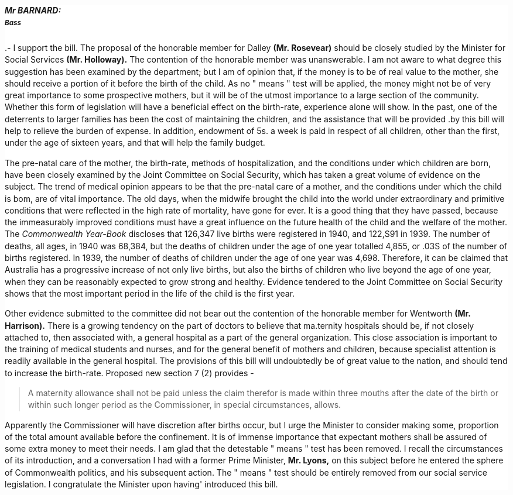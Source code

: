 ##### Mr BARNARD:<br><small class="text-muted">Bass</small>

.- I support the bill. The proposal of the honorable member for Dalley  **(Mr. Rosevear)**  should be closely studied by the Minister for Social Services  **(Mr. Holloway).**  The contention of the honorable member was unanswerable. I am not aware to what degree this suggestion has been examined by the department; but I am of opinion that, if the money is to be of real value to the mother, she should receive a portion of it before the birth of the child. As no " means " test will be applied, the money might not be of very great importance to some prospective mothers, but it will be of the utmost importance to a large section of the community. Whether this form of legislation will have a beneficial effect on the birth-rate, experience alone will show. In the past, one of the deterrents to larger families has been the cost of maintaining the children, and the assistance that will be provided .by this bill will help to relieve the burden of expense. In addition, endowment of 5s. a week is paid in respect of all children, other than the first, under the age of sixteen years, and that will help the family budget. 

The pre-natal care of the mother, the birth-rate, methods of hospitalization, and the conditions under which children are born, have been closely examined by the Joint Committee on Social Security, which has taken a great volume of evidence on the subject. The trend of medical opinion appears to be that the pre-natal care of a mother, and the conditions under which the child is bom, are of vital importance. The old days, when the midwife brought the child into the world under extraordinary and primitive conditions that were reflected in the high rate of mortality, have gone for ever. It is a good thing that they have passed, because the immeasurably improved conditions must have a great influence on the future health of the child and the welfare of the mother. The  *Commonwealth Year-Book*  discloses that 126,347 live births were registered in 1940, and 122,S91 in 1939. The number of deaths, all ages, in 1940 was 68,384, but the deaths of children under the age of one year totalled 4,855, or .03S of the number of births registered. In 1939, the number of deaths of children under the age of one year was 4,698. Therefore, it can be claimed that Australia has a progressive increase of not only live births, but also the births of children who live beyond the age of one year, when they can be reasonably expected to grow strong and healthy. Evidence tendered to the Joint Committee on Social Security shows that the most important period in the life of the child is the first year. 

Other evidence submitted to the committee did not bear out the contention of the honorable member for Wentworth  **(Mr. Harrison).**  There is a growing tendency on the part of doctors to believe that ma.ternity hospitals should be, if not closely attached to, then associated with, a general hospital as a part of the general organization. This close association is important to the training of medical students and nurses, and for the general benefit of mothers and children, because specialist attention is readily available in the general hospital. The provisions of this bill will undoubtedly be of great value to the nation, and should tend to increase the birth-rate. Proposed new section 7 (2) provides - 

  >A maternity allowance shall not be paid unless the claim therefor is made within three mouths after the date of the birth or within such longer period as the Commissioner, in special circumstances, allows. 

Apparently the Commissioner will have discretion after births occur, but I urge the Minister to consider making some, proportion of the total amount available before the confinement. It is of immense importance that expectant mothers shall be assured of some extra money to meet their needs. I am glad that the detestable " means " test has been removed. I recall the circumstances of its introduction, and a conversation I had with a former Prime Minister,  **Mr. Lyons,**  on this subject before he entered the sphere of Commonwealth politics, and his subsequent action. The " means " test should be entirely removed from our social service legislation. I congratulate the Minister upon having' introduced this bill. 
